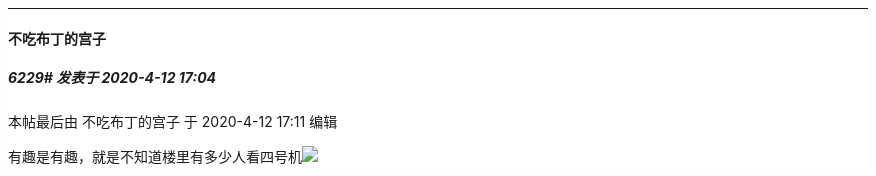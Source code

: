 





-----

####  不吃布丁的宫子  
##### 6229#       发表于 2020-4-12 17:04



 本帖最后由 不吃布丁的宫子 于 2020-4-12 17:11 编辑 

有趣是有趣，就是不知道楼里有多少人看四号机<img src="https://static.saraba1st.com/image/smiley/face2017/034.png" referrerpolicy="no-referrer">

